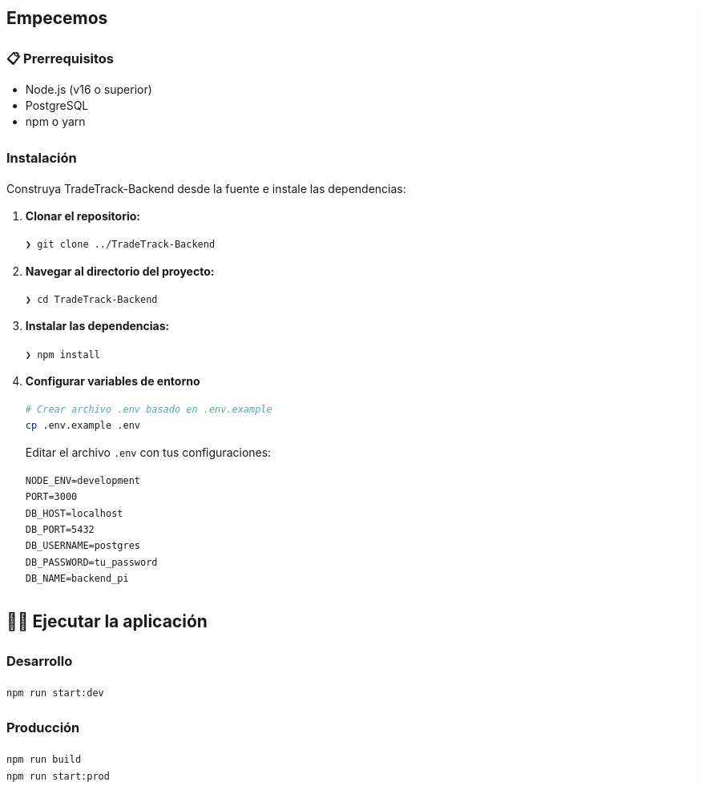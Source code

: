 ## Empecemos

### 📋 Prerrequisitos

- Node.js (v16 o superior)
- PostgreSQL
- npm o yarn

### Instalación

Construya TradeTrack-Backend desde la fuente e instale las dependencias:

1. **Clonar el repositorio:**

   ```sh
   ❯ git clone ../TradeTrack-Backend
   ```

2. **Navegar al directorio del proyecto:**

   ```sh
   ❯ cd TradeTrack-Backend
   ```

3. **Instalar las dependencias:**

   ```sh
   ❯ npm install
   ```

4. **Configurar variables de entorno**
   ```bash
   # Crear archivo .env basado en .env.example
   cp .env.example .env
   ```
   
   Editar el archivo `.env` con tus configuraciones:
   ```env
   NODE_ENV=development
   PORT=3000
   DB_HOST=localhost
   DB_PORT=5432
   DB_USERNAME=postgres
   DB_PASSWORD=tu_password
   DB_NAME=backend_pi
   ```

## 🏃‍♂️ Ejecutar la aplicación

### Desarrollo
```bash
npm run start:dev
```

### Producción
```bash
npm run build
npm run start:prod
```
